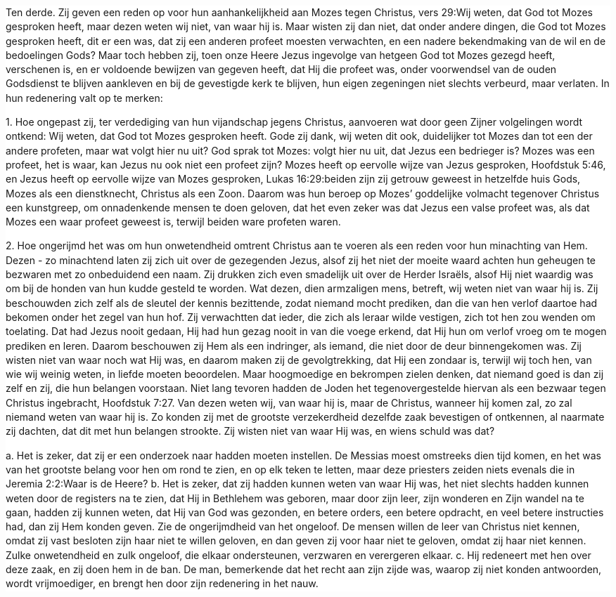 Ten derde. Zij geven een reden op voor hun aanhankelijkheid aan Mozes tegen Christus, vers 29:Wij weten, dat God tot Mozes gesproken heeft, maar dezen weten wij niet, van waar hij is. Maar wisten zij dan niet, dat onder andere dingen, die God tot Mozes gesproken heeft, dit er een was, dat zij een anderen profeet moesten verwachten, en een nadere bekendmaking van de wil en de bedoelingen Gods? Maar toch hebben zij, toen onze Heere Jezus ingevolge van hetgeen God tot Mozes gezegd heeft, verschenen is, en er voldoende bewijzen van gegeven heeft, dat Hij die profeet was, onder voorwendsel van de ouden Godsdienst te blijven aankleven en bij de gevestigde kerk te blijven, hun eigen zegeningen niet slechts verbeurd, maar verlaten. In hun redenering valt op te merken:

1\. Hoe ongepast zij, ter verdediging van hun vijandschap jegens Christus, aanvoeren wat door geen Zijner volgelingen wordt ontkend: Wij weten, dat God tot Mozes gesproken heeft. Gode zij dank, wij weten dit ook, duidelijker tot Mozes dan tot een der andere profeten, maar wat volgt hier nu uit? God sprak tot Mozes: volgt hier nu uit, dat Jezus een bedrieger is? Mozes was een profeet, het is waar, kan Jezus nu ook niet een profeet zijn? Mozes heeft op eervolle wijze van Jezus gesproken, Hoofdstuk 5:46, en Jezus heeft op eervolle wijze van Mozes gesproken, Lukas 16:29:beiden zijn zij getrouw geweest in hetzelfde huis Gods, Mozes als een dienstknecht, Christus als een Zoon. Daarom was hun beroep op Mozes’ goddelijke volmacht tegenover Christus een kunstgreep, om onnadenkende mensen te doen geloven, dat het even zeker was dat Jezus een valse profeet was, als dat Mozes een waar profeet geweest is, terwijl beiden ware profeten waren. 

2\. Hoe ongerijmd het was om hun onwetendheid omtrent Christus aan te voeren als een reden voor hun minachting van Hem. Dezen - zo minachtend laten zij zich uit over de gezegenden Jezus, alsof zij het niet der moeite waard achten hun geheugen te bezwaren met zo onbeduidend een naam. Zij drukken zich even smadelijk uit over de Herder Israëls, alsof Hij niet waardig was om bij de honden van hun kudde gesteld te worden. Wat dezen, dien armzaligen mens, betreft, wij weten niet van waar hij is. Zij beschouwden zich zelf als de sleutel der kennis bezittende, zodat niemand mocht prediken, dan die van hen verlof daartoe had bekomen onder het zegel van hun hof. Zij verwachtten dat ieder, die zich als leraar wilde vestigen, zich tot hen zou wenden om toelating. Dat had Jezus nooit gedaan, Hij had hun gezag nooit in van die voege erkend, dat Hij hun om verlof vroeg om te mogen prediken en leren. Daarom beschouwen zij Hem als een indringer, als iemand, die niet door de deur binnengekomen was. Zij wisten niet van waar noch wat Hij was, en daarom maken zij de gevolgtrekking, dat Hij een zondaar is, terwijl wij toch hen, van wie wij weinig weten, in liefde moeten beoordelen. Maar hoogmoedige en bekrompen zielen denken, dat niemand goed is dan zij zelf en zij, die hun belangen voorstaan. Niet lang tevoren hadden de Joden het tegenovergestelde hiervan als een bezwaar tegen Christus ingebracht, Hoofdstuk 7:27. Van dezen weten wij, van waar hij is, maar de Christus, wanneer hij komen zal, zo zal niemand weten van waar hij is. 
Zo konden zij met de grootste verzekerdheid dezelfde zaak bevestigen of ontkennen, al naarmate zij dachten, dat dit met hun belangen strookte. Zij wisten niet van waar Hij was, en wiens schuld was dat? 

a. Het is zeker, dat zij er een onderzoek naar hadden moeten instellen. De Messias moest omstreeks dien tijd komen, en het was van het grootste belang voor hen om rond te zien, en op elk teken te letten, maar deze priesters zeiden niets evenals die in Jeremia 2:2:Waar is de Heere? 
b. Het is zeker, dat zij hadden kunnen weten van waar Hij was, het niet slechts hadden kunnen weten door de registers na te zien, dat Hij in Bethlehem was geboren, maar door zijn leer, zijn wonderen en Zijn wandel na te gaan, hadden zij kunnen weten, dat Hij van God was gezonden, en betere orders, een betere opdracht, en veel betere instructies had, dan zij Hem konden geven. Zie de ongerijmdheid van het ongeloof. De mensen willen de leer van Christus niet kennen, omdat zij vast besloten zijn haar niet te willen geloven, en dan geven zij voor haar niet te geloven, omdat zij haar niet kennen. Zulke onwetendheid en zulk ongeloof, die elkaar ondersteunen, verzwaren en verergeren elkaar. 
c. Hij redeneert met hen over deze zaak, en zij doen hem in de ban. De man, bemerkende dat het recht aan zijn zijde was, waarop zij niet konden antwoorden, wordt vrijmoediger, en brengt hen door zijn redenering in het nauw. 
